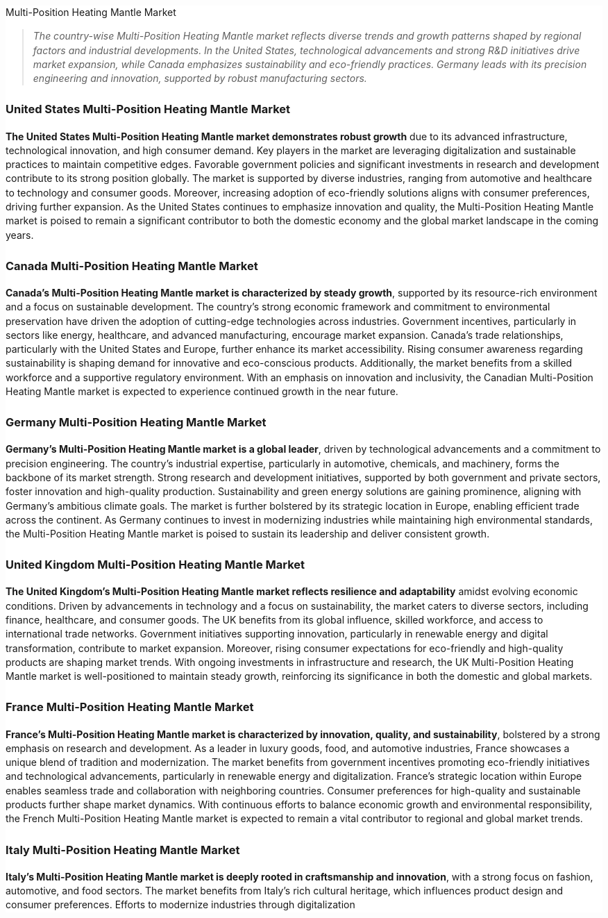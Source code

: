 Multi-Position Heating Mantle Market<br /></span></h1><blockquote><p><em><span class="">The country-wise Multi-Position Heating Mantle market reflects diverse trends and growth patterns shaped by regional factors and industrial developments. In the United States, technological advancements and strong R&amp;D initiatives drive market expansion, while Canada emphasizes sustainability and eco-friendly practices. Germany leads with its precision engineering and innovation, supported by robust manufacturing sectors.</span></em></p></blockquote><h3><strong>United States Multi-Position Heating Mantle Market</strong></h3><p><strong>The United States Multi-Position Heating Mantle market demonstrates robust growth</strong> due to its advanced infrastructure, technological innovation, and high consumer demand. Key players in the market are leveraging digitalization and sustainable practices to maintain competitive edges. Favorable government policies and significant investments in research and development contribute to its strong position globally. The market is supported by diverse industries, ranging from automotive and healthcare to technology and consumer goods. Moreover, increasing adoption of eco-friendly solutions aligns with consumer preferences, driving further expansion. As the United States continues to emphasize innovation and quality, the Multi-Position Heating Mantle market is poised to remain a significant contributor to both the domestic economy and the global market landscape in the coming years.</p><h3><strong>Canada Multi-Position Heating Mantle Market</strong></h3><p><strong>Canada&rsquo;s Multi-Position Heating Mantle market is characterized by steady growth</strong>, supported by its resource-rich environment and a focus on sustainable development. The country&rsquo;s strong economic framework and commitment to environmental preservation have driven the adoption of cutting-edge technologies across industries. Government incentives, particularly in sectors like energy, healthcare, and advanced manufacturing, encourage market expansion. Canada&rsquo;s trade relationships, particularly with the United States and Europe, further enhance its market accessibility. Rising consumer awareness regarding sustainability is shaping demand for innovative and eco-conscious products. Additionally, the market benefits from a skilled workforce and a supportive regulatory environment. With an emphasis on innovation and inclusivity, the Canadian Multi-Position Heating Mantle market is expected to experience continued growth in the near future.</p><h3><strong>Germany Multi-Position Heating Mantle Market</strong></h3><p><strong>Germany&rsquo;s Multi-Position Heating Mantle market is a global leader</strong>, driven by technological advancements and a commitment to precision engineering. The country&rsquo;s industrial expertise, particularly in automotive, chemicals, and machinery, forms the backbone of its market strength. Strong research and development initiatives, supported by both government and private sectors, foster innovation and high-quality production. Sustainability and green energy solutions are gaining prominence, aligning with Germany&rsquo;s ambitious climate goals. The market is further bolstered by its strategic location in Europe, enabling efficient trade across the continent. As Germany continues to invest in modernizing industries while maintaining high environmental standards, the Multi-Position Heating Mantle market is poised to sustain its leadership and deliver consistent growth.</p><h3><strong>United Kingdom Multi-Position Heating Mantle Market</strong></h3><p><strong>The United Kingdom&rsquo;s Multi-Position Heating Mantle market reflects resilience and adaptability</strong> amidst evolving economic conditions. Driven by advancements in technology and a focus on sustainability, the market caters to diverse sectors, including finance, healthcare, and consumer goods. The UK benefits from its global influence, skilled workforce, and access to international trade networks. Government initiatives supporting innovation, particularly in renewable energy and digital transformation, contribute to market expansion. Moreover, rising consumer expectations for eco-friendly and high-quality products are shaping market trends. With ongoing investments in infrastructure and research, the UK Multi-Position Heating Mantle market is well-positioned to maintain steady growth, reinforcing its significance in both the domestic and global markets.</p><h3><strong>France Multi-Position Heating Mantle Market</strong></h3><p><strong>France&rsquo;s Multi-Position Heating Mantle market is characterized by innovation, quality, and sustainability</strong>, bolstered by a strong emphasis on research and development. As a leader in luxury goods, food, and automotive industries, France showcases a unique blend of tradition and modernization. The market benefits from government incentives promoting eco-friendly initiatives and technological advancements, particularly in renewable energy and digitalization. France&rsquo;s strategic location within Europe enables seamless trade and collaboration with neighboring countries. Consumer preferences for high-quality and sustainable products further shape market dynamics. With continuous efforts to balance economic growth and environmental responsibility, the French Multi-Position Heating Mantle market is expected to remain a vital contributor to regional and global market trends.</p><h3><strong>Italy Multi-Position Heating Mantle Market</strong></h3><p><strong>Italy&rsquo;s Multi-Position Heating Mantle market is deeply rooted in craftsmanship and innovation</strong>, with a strong focus on fashion, automotive, and food sectors. The market benefits from Italy&rsquo;s rich cultural heritage, which influences product design and consumer preferences. Efforts to modernize industries through digitalization